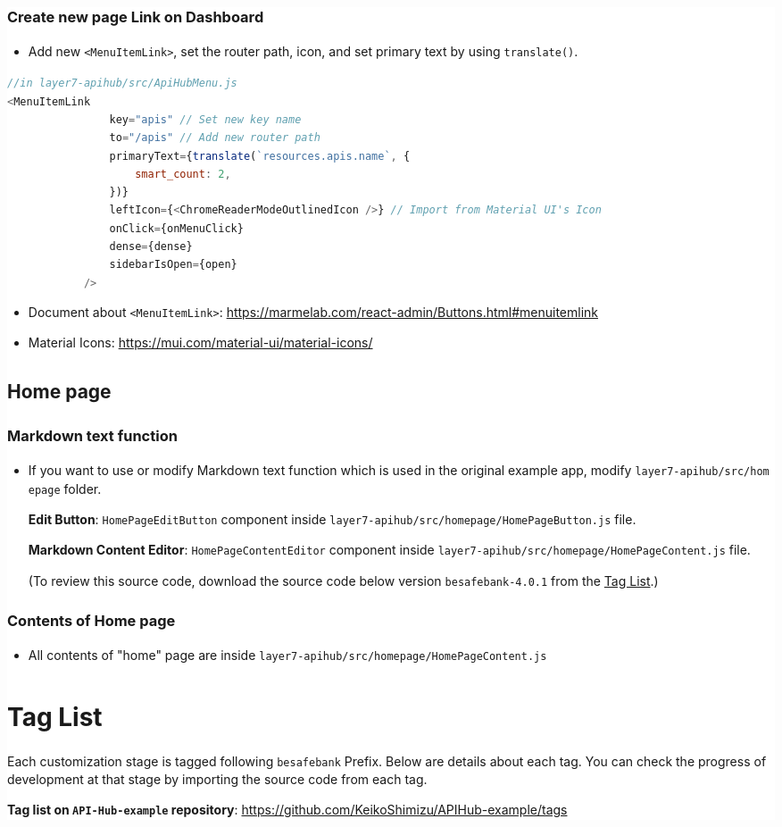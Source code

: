 
### Create new page Link on Dashboard
- Add new `<MenuItemLink>`, set the router path, icon, and set primary text by using `translate()`.
  
```js
//in layer7-apihub/src/ApiHubMenu.js
<MenuItemLink
                key="apis" // Set new key name
                to="/apis" // Add new router path
                primaryText={translate(`resources.apis.name`, {
                    smart_count: 2,
                })}
                leftIcon={<ChromeReaderModeOutlinedIcon />} // Import from Material UI's Icon 
                onClick={onMenuClick}
                dense={dense}
                sidebarIsOpen={open}
            />
```

- Document about `<MenuItemLink>`: https://marmelab.com/react-admin/Buttons.html#menuitemlink

- Material Icons: https://mui.com/material-ui/material-icons/




## Home page

### Markdown text function

- If you want to use or modify Markdown text function which is used in the original example app, modify `layer7-apihub/src/homepage` folder.

    **Edit Button**:   `HomePageEditButton` component inside `layer7-apihub/src/homepage/HomePageButton.js` file.
  
    **Markdown Content Editor**:   `HomePageContentEditor` component inside `layer7-apihub/src/homepage/HomePageContent.js` file.

  (To review this source code, download the source code below version `besafebank-4.0.1` from the [Tag List](https://github.com/KeikoShimizu/APIHub-example/blob/master/packages/example/README.md#tag-list).)

### Contents of Home page
- All contents of "home" page are inside `layer7-apihub/src/homepage/HomePageContent.js`

   


# Tag List

Each customization stage is tagged following `besafebank` Prefix. Below are details about each tag. You can check the progress of development at that stage by importing the source code from each tag.

**Tag list on `API-Hub-example` repository**: https://github.com/KeikoShimizu/APIHub-example/tags

